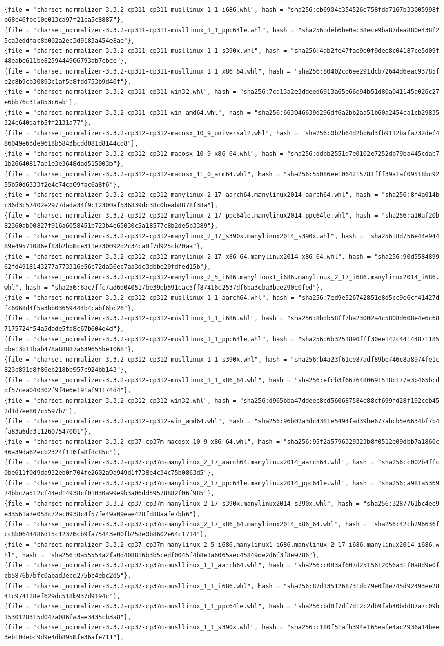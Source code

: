     {file = "charset_normalizer-3.3.2-cp311-cp311-musllinux_1_1_i686.whl", hash = "sha256:eb6904c354526e758fda7167b33005998fb68c46fbc10e013ca97f21ca5c8887"},
    {file = "charset_normalizer-3.3.2-cp311-cp311-musllinux_1_1_ppc64le.whl", hash = "sha256:deb6be0ac38ece9ba87dea880e438f25ca3eddfac8b002a2ec3d9183a454e8ae"},
    {file = "charset_normalizer-3.3.2-cp311-cp311-musllinux_1_1_s390x.whl", hash = "sha256:4ab2fe47fae9e0f9dee8c04187ce5d09f48eabe611be8259444906793ab7cbce"},
    {file = "charset_normalizer-3.3.2-cp311-cp311-musllinux_1_1_x86_64.whl", hash = "sha256:80402cd6ee291dcb72644d6eac93785fe2c8b9cb30893c1af5b8fdd753b9d40f"},
    {file = "charset_normalizer-3.3.2-cp311-cp311-win32.whl", hash = "sha256:7cd13a2e3ddeed6913a65e66e94b51d80a041145a026c27e6bb76c31a853c6ab"},
    {file = "charset_normalizer-3.3.2-cp311-cp311-win_amd64.whl", hash = "sha256:663946639d296df6a2bb2aa51b60a2454ca1cb29835324c640dafb5ff2131a77"},
    {file = "charset_normalizer-3.3.2-cp312-cp312-macosx_10_9_universal2.whl", hash = "sha256:0b2b64d2bb6d3fb9112bafa732def486049e63de9618b5843bcdd081d8144cd8"},
    {file = "charset_normalizer-3.3.2-cp312-cp312-macosx_10_9_x86_64.whl", hash = "sha256:ddbb2551d7e0102e7252db79ba445cdab71b26640817ab1e3e3648dad515003b"},
    {file = "charset_normalizer-3.3.2-cp312-cp312-macosx_11_0_arm64.whl", hash = "sha256:55086ee1064215781fff39a1af09518bc9255b50d6333f2e4c74ca09fac6a8f6"},
    {file = "charset_normalizer-3.3.2-cp312-cp312-manylinux_2_17_aarch64.manylinux2014_aarch64.whl", hash = "sha256:8f4a014bc36d3c57402e2977dada34f9c12300af536839dc38c0beab8878f38a"},
    {file = "charset_normalizer-3.3.2-cp312-cp312-manylinux_2_17_ppc64le.manylinux2014_ppc64le.whl", hash = "sha256:a10af20b82360ab00827f916a6058451b723b4e65030c5a18577c8b2de5b3389"},
    {file = "charset_normalizer-3.3.2-cp312-cp312-manylinux_2_17_s390x.manylinux2014_s390x.whl", hash = "sha256:8d756e44e94489e49571086ef83b2bb8ce311e730092d2c34ca8f7d925cb20aa"},
    {file = "charset_normalizer-3.3.2-cp312-cp312-manylinux_2_17_x86_64.manylinux2014_x86_64.whl", hash = "sha256:90d558489962fd4918143277a773316e56c72da56ec7aa3dc3dbbe20fdfed15b"},
    {file = "charset_normalizer-3.3.2-cp312-cp312-manylinux_2_5_i686.manylinux1_i686.manylinux_2_17_i686.manylinux2014_i686.whl", hash = "sha256:6ac7ffc7ad6d040517be39eb591cac5ff87416c2537df6ba3cba3bae290c0fed"},
    {file = "charset_normalizer-3.3.2-cp312-cp312-musllinux_1_1_aarch64.whl", hash = "sha256:7ed9e526742851e8d5cc9e6cf41427dfc6068d4f5a3bb03659444b4cabf6bc26"},
    {file = "charset_normalizer-3.3.2-cp312-cp312-musllinux_1_1_i686.whl", hash = "sha256:8bdb58ff7ba23002a4c5808d608e4e6c687175724f54a5dade5fa8c67b604e4d"},
    {file = "charset_normalizer-3.3.2-cp312-cp312-musllinux_1_1_ppc64le.whl", hash = "sha256:6b3251890fff30ee142c44144871185dbe13b11bab478a88887a639655be1068"},
    {file = "charset_normalizer-3.3.2-cp312-cp312-musllinux_1_1_s390x.whl", hash = "sha256:b4a23f61ce87adf89be746c8a8974fe1c823c891d8f86eb218bb957c924bb143"},
    {file = "charset_normalizer-3.3.2-cp312-cp312-musllinux_1_1_x86_64.whl", hash = "sha256:efcb3f6676480691518c177e3b465bcddf57cea040302f9f4e6e191af91174d4"},
    {file = "charset_normalizer-3.3.2-cp312-cp312-win32.whl", hash = "sha256:d965bba47ddeec8cd560687584e88cf699fd28f192ceb452d1d7ee807c5597b7"},
    {file = "charset_normalizer-3.3.2-cp312-cp312-win_amd64.whl", hash = "sha256:96b02a3dc4381e5494fad39be677abcb5e6634bf7b4fa83a6dd3112607547001"},
    {file = "charset_normalizer-3.3.2-cp37-cp37m-macosx_10_9_x86_64.whl", hash = "sha256:95f2a5796329323b8f0512e09dbb7a1860c46a39da62ecb2324f116fa8fdc85c"},
    {file = "charset_normalizer-3.3.2-cp37-cp37m-manylinux_2_17_aarch64.manylinux2014_aarch64.whl", hash = "sha256:c002b4ffc0be611f0d9da932eb0f704fe2602a9a949d1f738e4c34c75b0863d5"},
    {file = "charset_normalizer-3.3.2-cp37-cp37m-manylinux_2_17_ppc64le.manylinux2014_ppc64le.whl", hash = "sha256:a981a536974bbc7a512cf44ed14938cf01030a99e9b3a06dd59578882f06f985"},
    {file = "charset_normalizer-3.3.2-cp37-cp37m-manylinux_2_17_s390x.manylinux2014_s390x.whl", hash = "sha256:3287761bc4ee9e33561a7e058c72ac0938c4f57fe49a09eae428fd88aafe7bb6"},
    {file = "charset_normalizer-3.3.2-cp37-cp37m-manylinux_2_17_x86_64.manylinux2014_x86_64.whl", hash = "sha256:42cb296636fcc8b0644486d15c12376cb9fa75443e00fb25de0b8602e64c1714"},
    {file = "charset_normalizer-3.3.2-cp37-cp37m-manylinux_2_5_i686.manylinux1_i686.manylinux_2_17_i686.manylinux2014_i686.whl", hash = "sha256:0a55554a2fa0d408816b3b5cedf0045f4b8e1a6065aec45849de2d6f3f8e9786"},
    {file = "charset_normalizer-3.3.2-cp37-cp37m-musllinux_1_1_aarch64.whl", hash = "sha256:c083af607d2515612056a31f0a8d9e0fcb5876b7bfc0abad3ecd275bc4ebc2d5"},
    {file = "charset_normalizer-3.3.2-cp37-cp37m-musllinux_1_1_i686.whl", hash = "sha256:87d1351268731db79e0f8e745d92493ee2841c974128ef629dc518b937d9194c"},
    {file = "charset_normalizer-3.3.2-cp37-cp37m-musllinux_1_1_ppc64le.whl", hash = "sha256:bd8f7df7d12c2db9fab40bdd87a7c09b1530128315d047a086fa3ae3435cb3a8"},
    {file = "charset_normalizer-3.3.2-cp37-cp37m-musllinux_1_1_s390x.whl", hash = "sha256:c180f51afb394e165eafe4ac2936a14bee3eb10debc9d9e4db8958fe36afe711"},